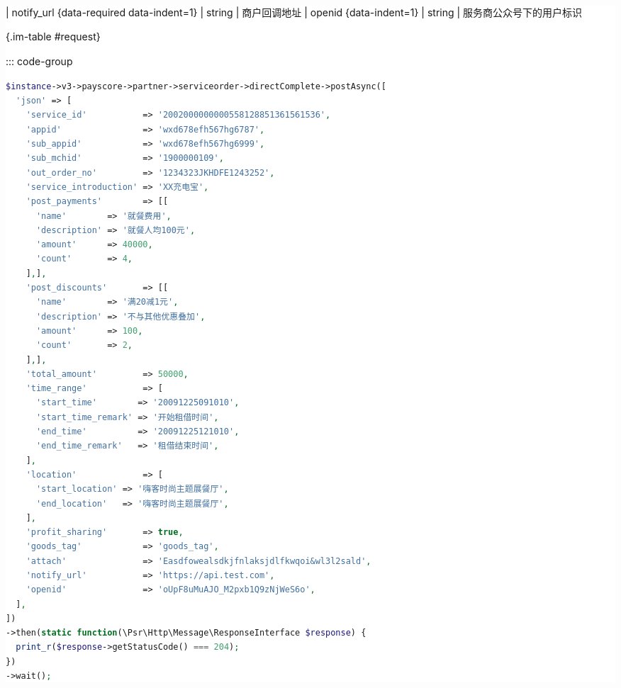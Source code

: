 | notify_url {data-required data-indent=1} | string | 商户回调地址
| openid {data-indent=1} | string | 服务商公众号下的用户标识

{.im-table #request}

::: code-group

```php [异步纯链式]
$instance->v3->payscore->partner->serviceorder->directComplete->postAsync([
  'json' => [
    'service_id'           => '2002000000000558128851361561536',
    'appid'                => 'wxd678efh567hg6787',
    'sub_appid'            => 'wxd678efh567hg6999',
    'sub_mchid'            => '1900000109',
    'out_order_no'         => '1234323JKHDFE1243252',
    'service_introduction' => 'XX充电宝',
    'post_payments'        => [[
      'name'        => '就餐费用',
      'description' => '就餐人均100元',
      'amount'      => 40000,
      'count'       => 4,
    ],],
    'post_discounts'       => [[
      'name'        => '满20减1元',
      'description' => '不与其他优惠叠加',
      'amount'      => 100,
      'count'       => 2,
    ],],
    'total_amount'         => 50000,
    'time_range'           => [
      'start_time'        => '20091225091010',
      'start_time_remark' => '开始租借时间',
      'end_time'          => '20091225121010',
      'end_time_remark'   => '租借结束时间',
    ],
    'location'             => [
      'start_location' => '嗨客时尚主题展餐厅',
      'end_location'   => '嗨客时尚主题展餐厅',
    ],
    'profit_sharing'       => true,
    'goods_tag'            => 'goods_tag',
    'attach'               => 'Easdfowealsdkjfnlaksjdlfkwqoi&wl3l2sald',
    'notify_url'           => 'https://api.test.com',
    'openid'               => 'oUpF8uMuAJO_M2pxb1Q9zNjWeS6o',
  ],
])
->then(static function(\Psr\Http\Message\ResponseInterface $response) {
  print_r($response->getStatusCode() === 204);
})
->wait();
```
